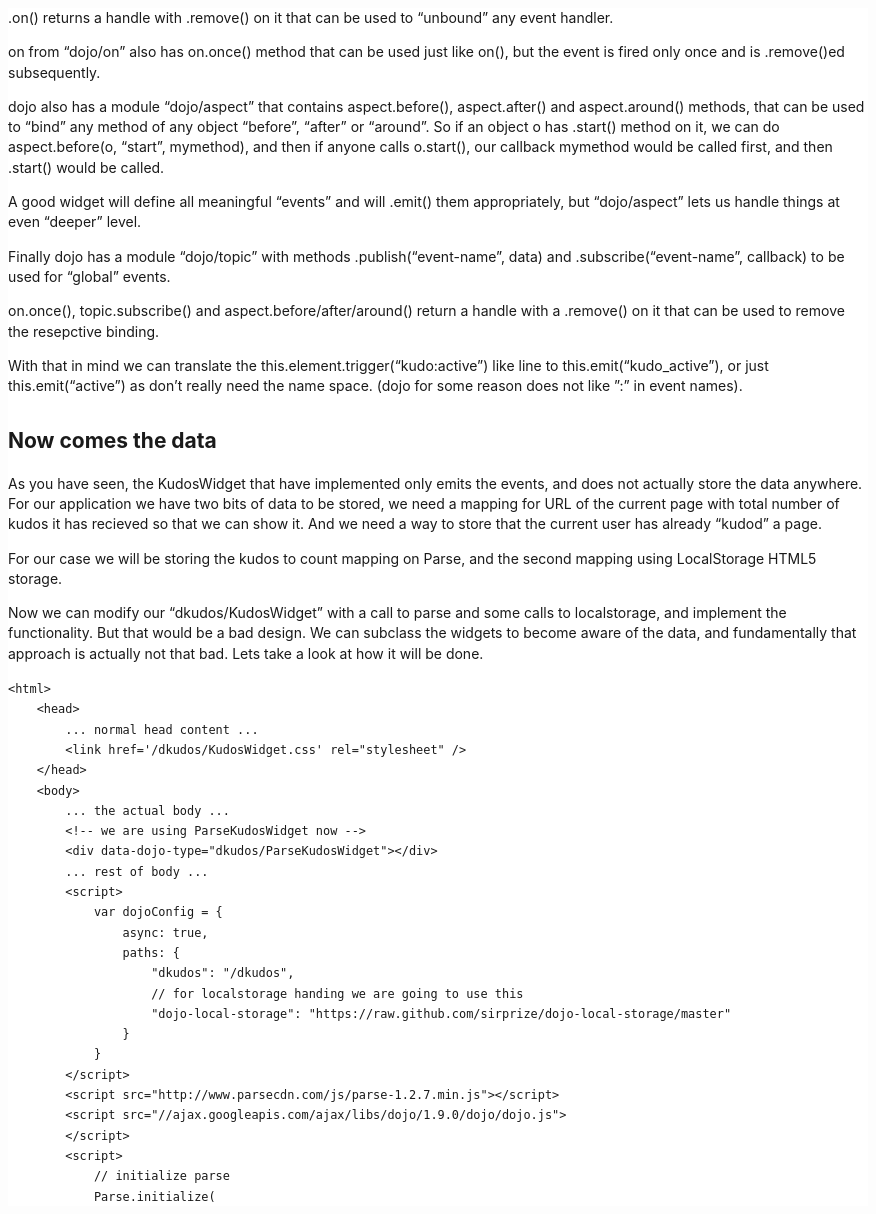 .on() returns a handle with .remove() on it that can be used to “unbound” any event handler.

on from “dojo/on” also has on.once() method that can be used just like on(), but the event is fired only once and is .remove()ed subsequently.

dojo also has a module “dojo/aspect” that contains aspect.before(), aspect.after() and aspect.around() methods, that can be used to “bind” any method of any object “before”, “after” or “around”. So if an object o has .start() method on it, we can do aspect.before(o, “start”, mymethod), and then if anyone calls o.start(), our callback mymethod would be called first, and then .start() would be called.

A good widget will define all meaningful “events” and will .emit() them appropriately, but “dojo/aspect” lets us handle things at even “deeper” level.

Finally dojo has a module “dojo/topic” with methods .publish(“event-name”, data) and .subscribe(“event-name”, callback) to be used for “global” events.

on.once(), topic.subscribe() and aspect.before/after/around() return a handle with a .remove() on it that can be used to remove the resepctive binding.

With that in mind we can translate the this.element.trigger(“kudo:active”) like line to this.emit(“kudo_active”), or just this.emit(“active”) as don’t really need the name space. (dojo for some reason does not like ”:” in event names).

Now comes the data
------------------

As you have seen, the KudosWidget that have implemented only emits the events, and does not actually store the data anywhere. For our application we have two bits of data to be stored, we need a mapping for URL of the current page with total number of kudos it has recieved so that we can show it. And we need a way to store that the current user has already “kudod” a page.

For our case we will be storing the kudos to count mapping on Parse, and the second mapping using LocalStorage HTML5 storage.

Now we can modify our “dkudos/KudosWidget” with a call to parse and some calls to localstorage, and implement the functionality. But that would be a bad design. We can subclass the widgets to become aware of the data, and fundamentally that approach is actually not that bad. Lets take a look at how it will be done.

```
<html>
    <head>
        ... normal head content ...
        <link href='/dkudos/KudosWidget.css' rel="stylesheet" />
    </head>
    <body>
        ... the actual body ...
        <!-- we are using ParseKudosWidget now -->
        <div data-dojo-type="dkudos/ParseKudosWidget"></div>
        ... rest of body ...
        <script>
            var dojoConfig = {
                async: true,
                paths: {
                    "dkudos": "/dkudos",
                    // for localstorage handing we are going to use this
                    "dojo-local-storage": "https://raw.github.com/sirprize/dojo-local-storage/master"
                }
            }
        </script>
        <script src="http://www.parsecdn.com/js/parse-1.2.7.min.js"></script>
        <script src="//ajax.googleapis.com/ajax/libs/dojo/1.9.0/dojo/dojo.js">
        </script>
        <script>
            // initialize parse
            Parse.initialize(
```